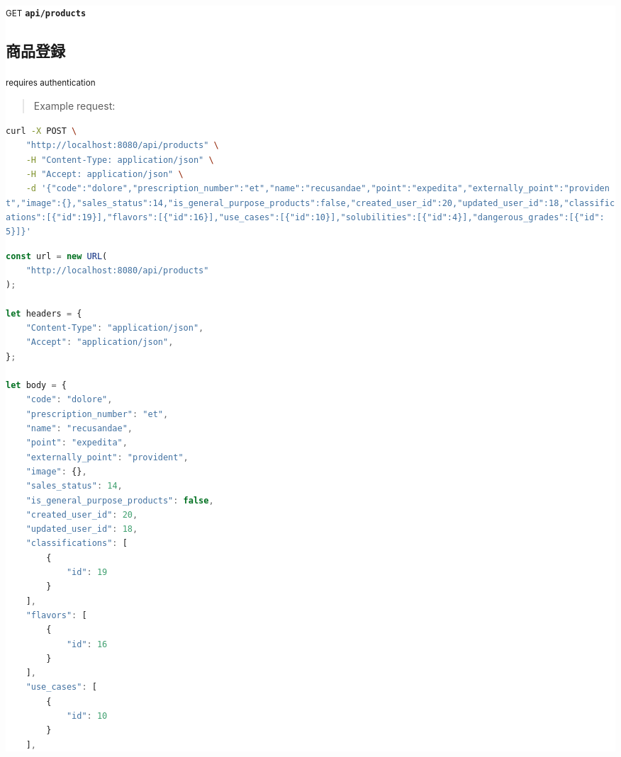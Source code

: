<small class="badge badge-green">GET</small>
 <b><code>api/products</code></b>
</p>
<p>
<label id="auth-GETapi-products" hidden>Authorization header: <b><code>Bearer </code></b><input type="text" name="Authorization" data-prefix="Bearer " data-endpoint="GETapi-products" data-component="header"></label>
</p>
</form>


## 商品登録

<small class="badge badge-darkred">requires authentication</small>



> Example request:

```bash
curl -X POST \
    "http://localhost:8080/api/products" \
    -H "Content-Type: application/json" \
    -H "Accept: application/json" \
    -d '{"code":"dolore","prescription_number":"et","name":"recusandae","point":"expedita","externally_point":"provident","image":{},"sales_status":14,"is_general_purpose_products":false,"created_user_id":20,"updated_user_id":18,"classifications":[{"id":19}],"flavors":[{"id":16}],"use_cases":[{"id":10}],"solubilities":[{"id":4}],"dangerous_grades":[{"id":5}]}'

```

```javascript
const url = new URL(
    "http://localhost:8080/api/products"
);

let headers = {
    "Content-Type": "application/json",
    "Accept": "application/json",
};

let body = {
    "code": "dolore",
    "prescription_number": "et",
    "name": "recusandae",
    "point": "expedita",
    "externally_point": "provident",
    "image": {},
    "sales_status": 14,
    "is_general_purpose_products": false,
    "created_user_id": 20,
    "updated_user_id": 18,
    "classifications": [
        {
            "id": 19
        }
    ],
    "flavors": [
        {
            "id": 16
        }
    ],
    "use_cases": [
        {
            "id": 10
        }
    ],
```